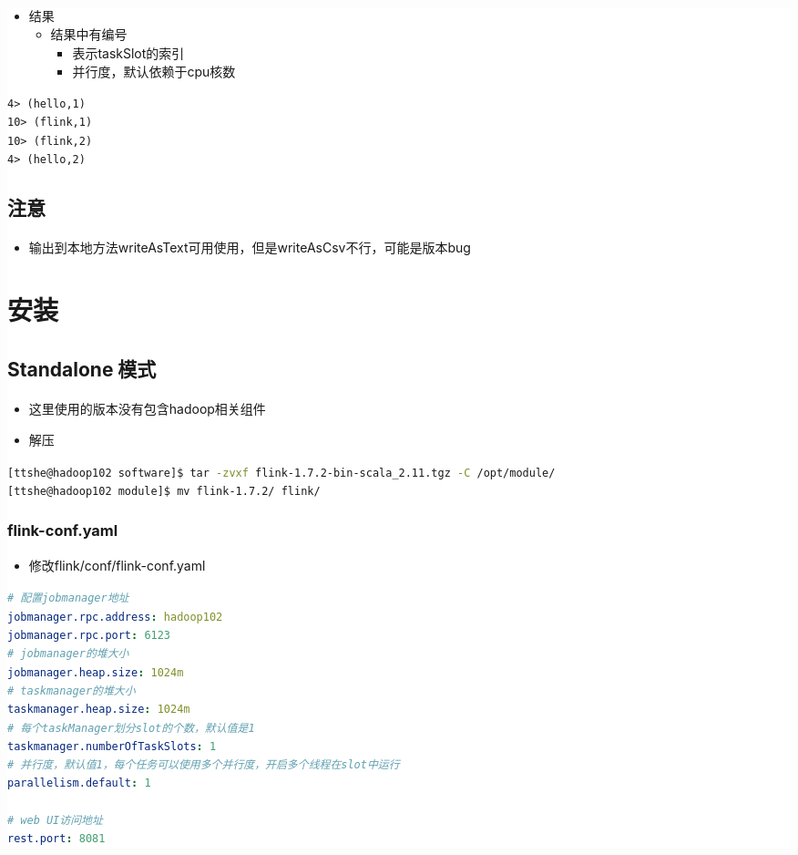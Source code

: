 - 结果
  - 结果中有编号
    - 表示taskSlot的索引
    - 并行度，默认依赖于cpu核数

```text
4> (hello,1)
10> (flink,1)
10> (flink,2)
4> (hello,2)
```



## 注意

- 输出到本地方法writeAsText可用使用，但是writeAsCsv不行，可能是版本bug



# 安装



## Standalone 模式

- 这里使用的版本没有包含hadoop相关组件

- 解压

```bash
[ttshe@hadoop102 software]$ tar -zvxf flink-1.7.2-bin-scala_2.11.tgz -C /opt/module/
[ttshe@hadoop102 module]$ mv flink-1.7.2/ flink/
```



### flink-conf.yaml

- 修改flink/conf/flink-conf.yaml

```yml
# 配置jobmanager地址
jobmanager.rpc.address: hadoop102
jobmanager.rpc.port: 6123
# jobmanager的堆大小
jobmanager.heap.size: 1024m
# taskmanager的堆大小
taskmanager.heap.size: 1024m
# 每个taskManager划分slot的个数，默认值是1
taskmanager.numberOfTaskSlots: 1
# 并行度，默认值1，每个任务可以使用多个并行度，开启多个线程在slot中运行
parallelism.default: 1

# web UI访问地址
rest.port: 8081
```
